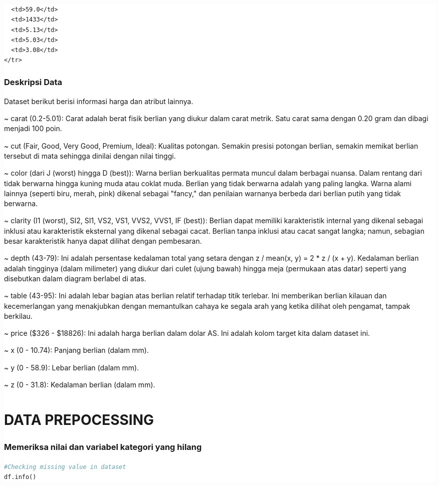       <td>59.0</td>
      <td>1433</td>
      <td>5.13</td>
      <td>5.03</td>
      <td>3.08</td>
    </tr>
  </tbody>
</table>
</div>



### Deskripsi Data

Dataset berikut berisi informasi harga dan atribut lainnya.

~ carat (0.2-5.01): Carat adalah berat fisik berlian yang diukur dalam carat metrik. Satu carat sama dengan 0.20 gram dan dibagi menjadi 100 poin.

~ cut (Fair, Good, Very Good, Premium, Ideal): Kualitas potongan. Semakin presisi potongan berlian, semakin memikat berlian tersebut di mata sehingga dinilai dengan nilai tinggi.

~ color (dari J (worst) hingga D (best)): Warna berlian berkualitas permata muncul dalam berbagai nuansa. Dalam rentang dari tidak berwarna hingga kuning muda atau coklat muda. Berlian yang tidak berwarna adalah yang paling langka. Warna alami lainnya (seperti biru, merah, pink) dikenal sebagai "fancy," dan penilaian warnanya berbeda dari berlian putih yang tidak berwarna.

~ clarity (I1 (worst), SI2, SI1, VS2, VS1, VVS2, VVS1, IF (best)): Berlian dapat memiliki karakteristik internal yang dikenal sebagai inklusi atau karakteristik eksternal yang dikenal sebagai cacat. Berlian tanpa inklusi atau cacat sangat langka; namun, sebagian besar karakteristik hanya dapat dilihat dengan pembesaran.

~ depth (43-79): Ini adalah persentase kedalaman total yang setara dengan z / mean(x, y) = 2 * z / (x + y). Kedalaman berlian adalah tingginya (dalam milimeter) yang diukur dari culet (ujung bawah) hingga meja (permukaan atas datar) seperti yang disebutkan dalam diagram berlabel di atas.

~ table (43-95): Ini adalah lebar bagian atas berlian relatif terhadap titik terlebar. Ini memberikan berlian kilauan dan kecemerlangan yang menakjubkan dengan memantulkan cahaya ke segala arah yang ketika dilihat oleh pengamat, tampak berkilau.

~ price ($326 - $18826): Ini adalah harga berlian dalam dolar AS. Ini adalah kolom target kita dalam dataset ini.

~ x (0 - 10.74): Panjang berlian (dalam mm).

~ y (0 - 58.9): Lebar berlian (dalam mm).

~ z (0 - 31.8): Kedalaman berlian (dalam mm).

# DATA PREPOCESSING

### Memeriksa nilai dan variabel kategori yang hilang


```python
#Checking missing value in dataset
df.info()
```
